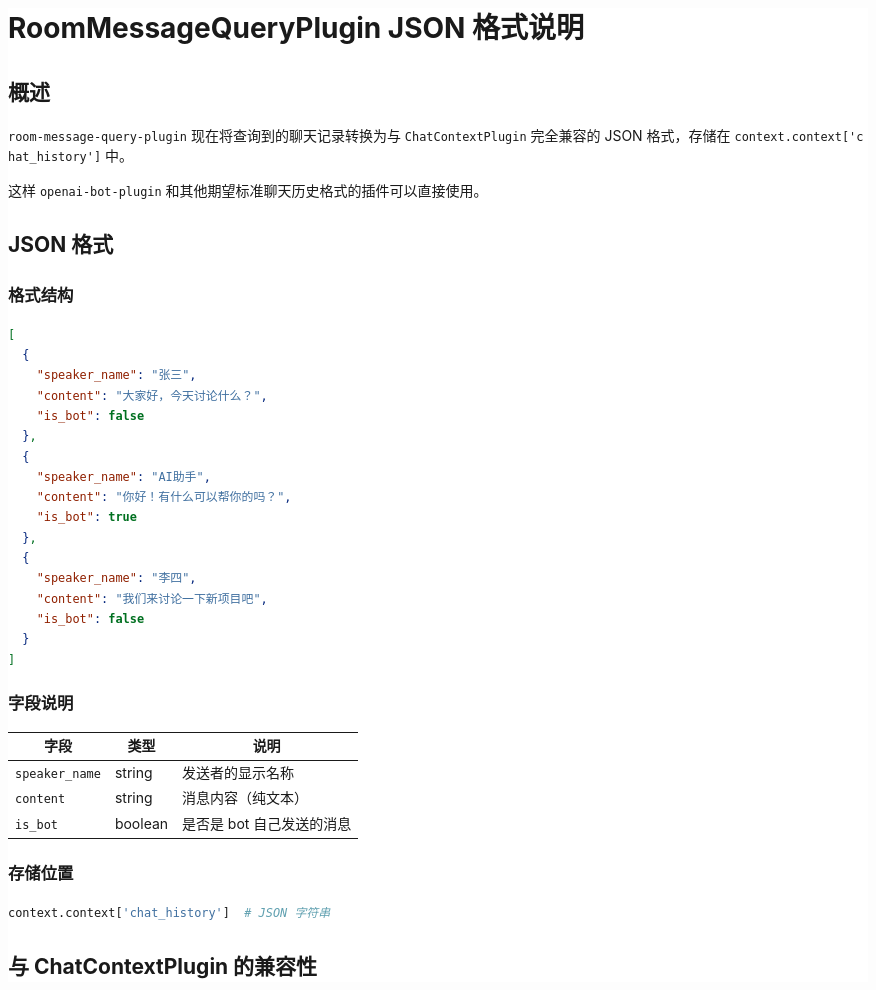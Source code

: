 # RoomMessageQueryPlugin JSON 格式说明

## 概述

`room-message-query-plugin` 现在将查询到的聊天记录转换为与 `ChatContextPlugin` 完全兼容的 JSON 格式，存储在 `context.context['chat_history']` 中。

这样 `openai-bot-plugin` 和其他期望标准聊天历史格式的插件可以直接使用。

## JSON 格式

### 格式结构

```json
[
  {
    "speaker_name": "张三",
    "content": "大家好，今天讨论什么？",
    "is_bot": false
  },
  {
    "speaker_name": "AI助手",
    "content": "你好！有什么可以帮你的吗？",
    "is_bot": true
  },
  {
    "speaker_name": "李四",
    "content": "我们来讨论一下新项目吧",
    "is_bot": false
  }
]
```

### 字段说明

| 字段 | 类型 | 说明 |
|------|------|------|
| `speaker_name` | string | 发送者的显示名称 |
| `content` | string | 消息内容（纯文本） |
| `is_bot` | boolean | 是否是 bot 自己发送的消息 |

### 存储位置

```python
context.context['chat_history']  # JSON 字符串
```

## 与 ChatContextPlugin 的兼容性
